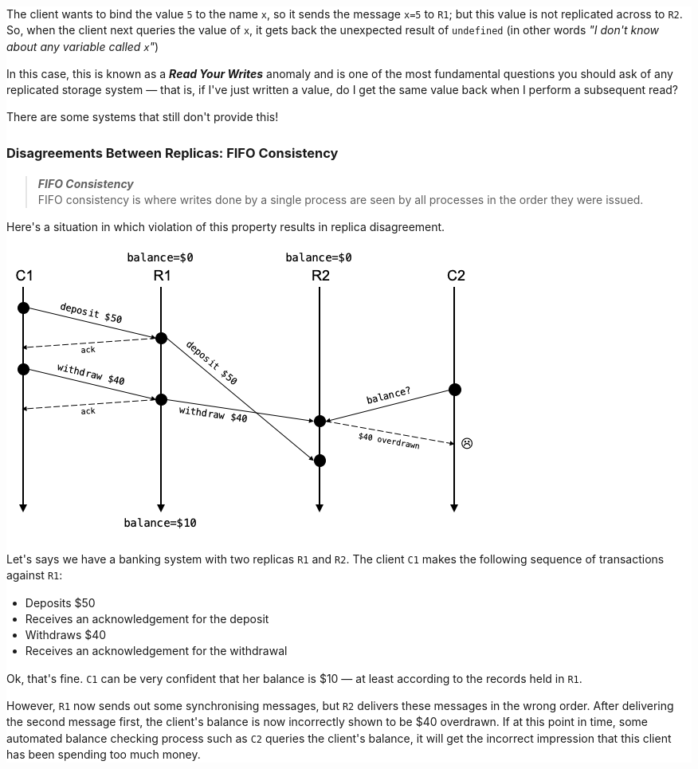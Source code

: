 The client wants to bind the value `5` to the name `x`, so it sends the message `x=5` to `R1`; but this value is not replicated across to `R2`.
So, when the client next queries the value of `x`, it gets back the unexpected result of `undefined` (in other words *"I don't know about any variable called `x`"*)

In this case, this is known as a ***Read Your Writes*** anomaly and is one of the most fundamental questions you should ask of any replicated storage system &mdash; that is, if I've just written a value, do I get the same value back when I perform a subsequent read?

There are some systems that still don't provide this!

### Disagreements Between Replicas: FIFO Consistency

> ***FIFO Consistency***  
> FIFO consistency is where writes done by a single process are seen by all processes in the order they were issued.

Here's a situation in which violation of this property results in replica disagreement.

![Replica Disagreement 2](./img/L12%20Replica%20Disagreement%202.png)

Let's says we have a banking system with two replicas `R1` and `R2`.
The client `C1` makes the following sequence of transactions against `R1`:

* Deposits \$50
* Receives an acknowledgement for the deposit
* Withdraws \$40
* Receives an acknowledgement for the withdrawal

Ok, that's fine.
`C1` can be very confident that her balance is \$10 &mdash; at least according to the records held in `R1`.


However, `R1` now sends out some synchronising messages, but `R2` delivers these messages in the wrong order.
After delivering the second message first, the client's balance is now incorrectly shown to be \$40 overdrawn.
If at this point in time, some automated balance checking process such as `C2` queries the client's balance, it will get the incorrect impression that this client has been spending too much money.

